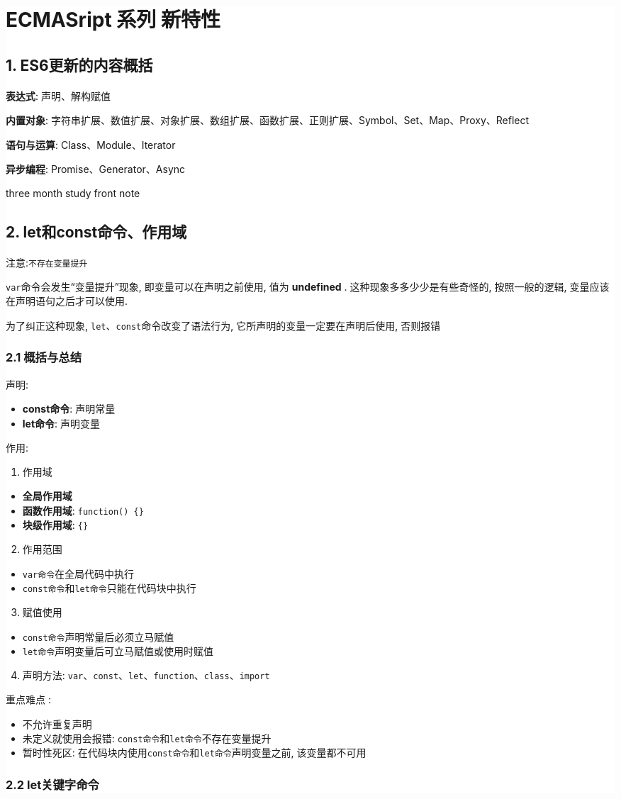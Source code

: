 

# ECMASript 系列 新特性

## 1. ES6更新的内容概括

**表达式**: 声明、解构赋值

**内置对象**: 字符串扩展、数值扩展、对象扩展、数组扩展、函数扩展、正则扩展、Symbol、Set、Map、Proxy、Reflect

**语句与运算**: Class、Module、Iterator

**异步编程**: Promise、Generator、Async

three month study front  note

## 2. let和const命令、作用域

注意:`不存在变量提升`

`var`命令会发生“变量提升”现象, 即变量可以在声明之前使用, 值为 **undefined** . 这种现象多多少少是有些奇怪的, 按照一般的逻辑, 变量应该在声明语句之后才可以使用. 

为了纠正这种现象, `let`、`const`命令改变了语法行为, 它所声明的变量一定要在声明后使用, 否则报错

### 2.1 概括与总结

声明:

-  **const命令**: 声明常量
-  **let命令**: 声明变量

作用:

1. 作用域

  - **全局作用域**
  - **函数作用域**: `function() {}`
  - **块级作用域**: `{}`

2. 作用范围

  - `var命令`在全局代码中执行
  - `const命令`和`let命令`只能在代码块中执行

3. 赋值使用

  - `const命令`声明常量后必须立马赋值
  - `let命令`声明变量后可立马赋值或使用时赋值

4. 声明方法: `var`、`const`、`let`、`function`、`class`、`import`

重点难点 : 

- 不允许重复声明
- 未定义就使用会报错: `const命令`和`let命令`不存在变量提升
- 暂时性死区: 在代码块内使用`const命令`和`let命令`声明变量之前, 该变量都不可用

### 2.2 let关键字命令
